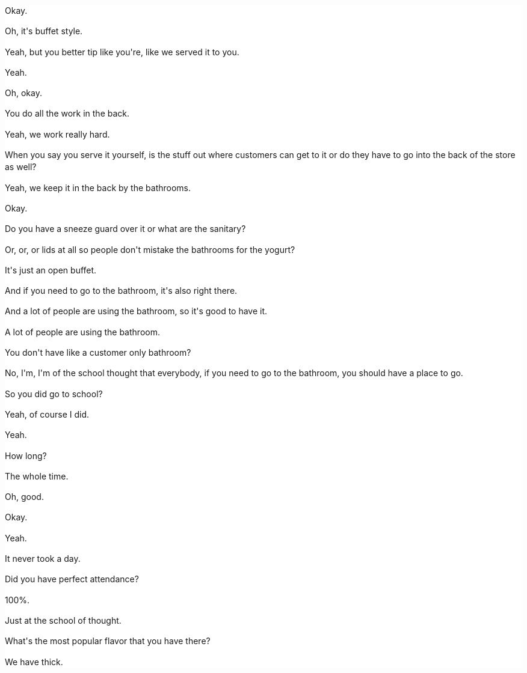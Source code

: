 Okay.

Oh, it's buffet style.

Yeah, but you better tip like you're, like we served it to you.

Yeah.

Oh, okay.

You do all the work in the back.

Yeah, we work really hard.

When you say you serve it yourself, is the stuff out where customers can get to it or do they have to go into the back of the store as well?

Yeah, we keep it in the back by the bathrooms.

Okay.

Do you have a sneeze guard over it or what are the sanitary?

Or, or, or lids at all so people don't mistake the bathrooms for the yogurt?

It's just an open buffet.

And if you need to go to the bathroom, it's also right there.

And a lot of people are using the bathroom, so it's good to have it.

A lot of people are using the bathroom.

You don't have like a customer only bathroom?

No, I'm, I'm of the school thought that everybody, if you need to go to the bathroom, you should have a place to go.

So you did go to school?

Yeah, of course I did.

Yeah.

How long?

The whole time.

Oh, good.

Okay.

Yeah.

It never took a day.

Did you have perfect attendance?

100%.

Just at the school of thought.

What's the most popular flavor that you have there?

We have thick.
